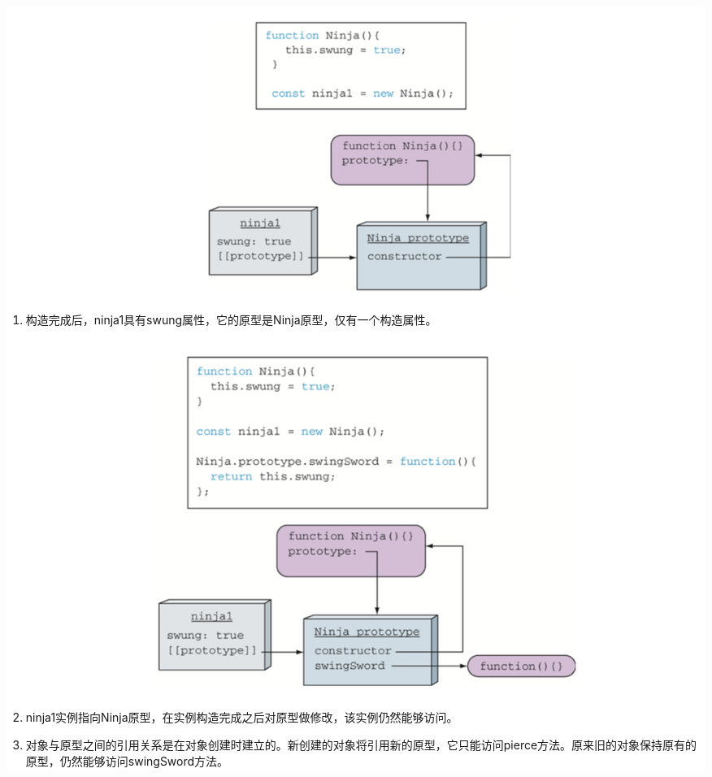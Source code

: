 ![](./img/js_34.png)

1. 构造完成后，ninja1具有swung属性，它的原型是Ninja原型，仅有一个构造属性。

![](./img/js_35.png)

2. ninja1实例指向Ninja原型，在实例构造完成之后对原型做修改，该实例仍然能够访问。

3. 对象与原型之间的引用关系是在对象创建时建立的。新创建的对象将引用新的原型，它只能访问pierce方法。原来旧的对象保持原有的原型，仍然能够访问swingSword方法。
